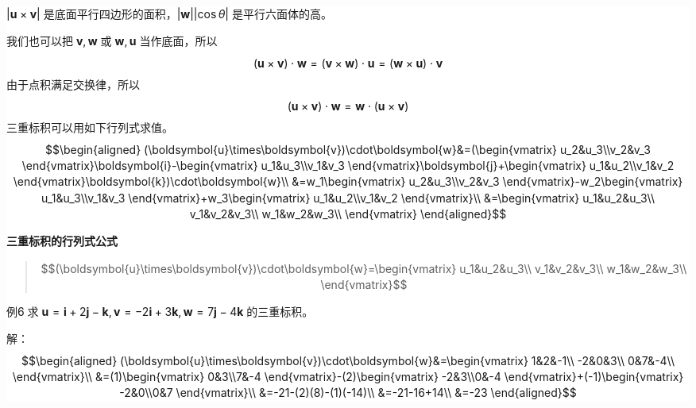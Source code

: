 $|\boldsymbol{u}\times\boldsymbol{v}|$ 是底面平行四边形的面积，$|\boldsymbol{w}||\cos\theta|$ 是平行六面体的高。

我们也可以把 $\boldsymbol{v},\boldsymbol{w}$ 或 $\boldsymbol{w},\boldsymbol{u}$ 当作底面，所以
$$(\boldsymbol{u}\times\boldsymbol{v})\cdot\boldsymbol{w}=(\boldsymbol{v}\times\boldsymbol{w})\cdot\boldsymbol{u}=(\boldsymbol{w}\times\boldsymbol{u})\cdot\boldsymbol{v}$$
由于点积满足交换律，所以
$$(\boldsymbol{u}\times\boldsymbol{v})\cdot\boldsymbol{w}=\boldsymbol{w}\cdot(\boldsymbol{u}\times\boldsymbol{v})$$
三重标积可以用如下行列式求值。
$$\begin{aligned}
(\boldsymbol{u}\times\boldsymbol{v})\cdot\boldsymbol{w}&=(\begin{vmatrix}
u_2&u_3\\v_2&v_3
\end{vmatrix}\boldsymbol{i}-\begin{vmatrix}
u_1&u_3\\v_1&v_3
\end{vmatrix}\boldsymbol{j}+\begin{vmatrix}
u_1&u_2\\v_1&v_2
\end{vmatrix}\boldsymbol{k})\cdot\boldsymbol{w}\\
&=w_1\begin{vmatrix}
u_2&u_3\\v_2&v_3
\end{vmatrix}-w_2\begin{vmatrix}
u_1&u_3\\v_1&v_3
\end{vmatrix}+w_3\begin{vmatrix}
u_1&u_2\\v_1&v_2
\end{vmatrix}\\
&=\begin{vmatrix}
u_1&u_2&u_3\\
v_1&v_2&v_3\\
w_1&w_2&w_3\\
\end{vmatrix}
\end{aligned}$$

**三重标积的行列式公式**
> $$(\boldsymbol{u}\times\boldsymbol{v})\cdot\boldsymbol{w}=\begin{vmatrix}
u_1&u_2&u_3\\
v_1&v_2&v_3\\
w_1&w_2&w_3\\
\end{vmatrix}$$

例6 求 $\boldsymbol{u}=\boldsymbol{i}+2\boldsymbol{j}-\boldsymbol{k},\boldsymbol{v}=-2\boldsymbol{i}+3\boldsymbol{k},\boldsymbol{w}=7\boldsymbol{j}-4\boldsymbol{k}$ 的三重标积。

解：
$$\begin{aligned}
(\boldsymbol{u}\times\boldsymbol{v})\cdot\boldsymbol{w}&=\begin{vmatrix}
1&2&-1\\
-2&0&3\\
0&7&-4\\
\end{vmatrix}\\
&=(1)\begin{vmatrix}
0&3\\7&-4
\end{vmatrix}-(2)\begin{vmatrix}
-2&3\\0&-4
\end{vmatrix}+(-1)\begin{vmatrix}
-2&0\\0&7
\end{vmatrix}\\
&=-21-(2)(8)-(1)(-14)\\
&=-21-16+14\\
&=-23
\end{aligned}$$

